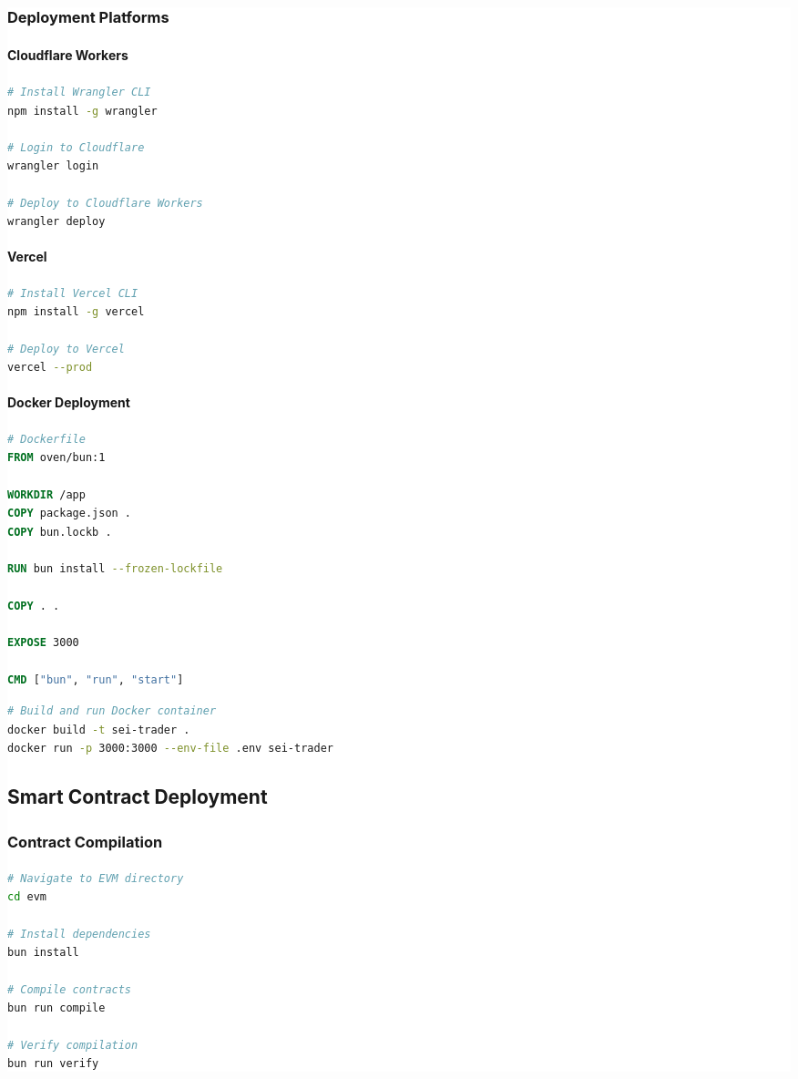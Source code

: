 ### Deployment Platforms

#### Cloudflare Workers
```bash
# Install Wrangler CLI
npm install -g wrangler

# Login to Cloudflare
wrangler login

# Deploy to Cloudflare Workers
wrangler deploy
```

#### Vercel
```bash
# Install Vercel CLI
npm install -g vercel

# Deploy to Vercel
vercel --prod
```

#### Docker Deployment
```dockerfile
# Dockerfile
FROM oven/bun:1

WORKDIR /app
COPY package.json .
COPY bun.lockb .

RUN bun install --frozen-lockfile

COPY . .

EXPOSE 3000

CMD ["bun", "run", "start"]
```

```bash
# Build and run Docker container
docker build -t sei-trader .
docker run -p 3000:3000 --env-file .env sei-trader
```

## Smart Contract Deployment

### Contract Compilation
```bash
# Navigate to EVM directory
cd evm

# Install dependencies
bun install

# Compile contracts
bun run compile

# Verify compilation
bun run verify
```
